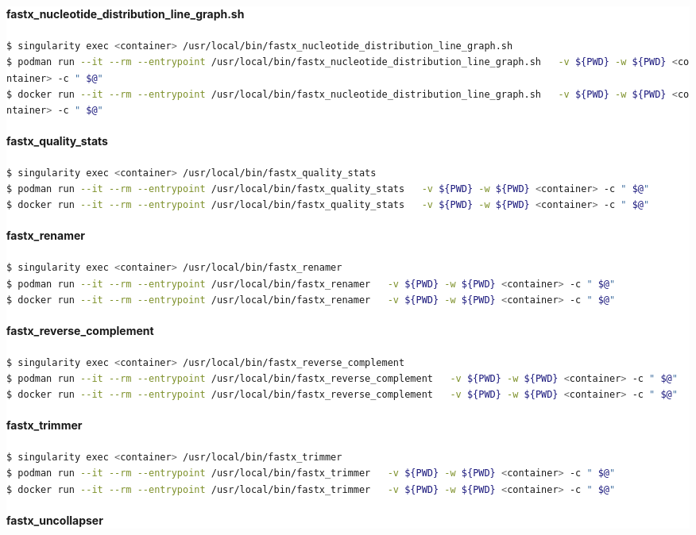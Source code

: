 
#### fastx_nucleotide_distribution_line_graph.sh

```bash
$ singularity exec <container> /usr/local/bin/fastx_nucleotide_distribution_line_graph.sh
$ podman run --it --rm --entrypoint /usr/local/bin/fastx_nucleotide_distribution_line_graph.sh   -v ${PWD} -w ${PWD} <container> -c " $@"
$ docker run --it --rm --entrypoint /usr/local/bin/fastx_nucleotide_distribution_line_graph.sh   -v ${PWD} -w ${PWD} <container> -c " $@"
```


#### fastx_quality_stats

```bash
$ singularity exec <container> /usr/local/bin/fastx_quality_stats
$ podman run --it --rm --entrypoint /usr/local/bin/fastx_quality_stats   -v ${PWD} -w ${PWD} <container> -c " $@"
$ docker run --it --rm --entrypoint /usr/local/bin/fastx_quality_stats   -v ${PWD} -w ${PWD} <container> -c " $@"
```


#### fastx_renamer

```bash
$ singularity exec <container> /usr/local/bin/fastx_renamer
$ podman run --it --rm --entrypoint /usr/local/bin/fastx_renamer   -v ${PWD} -w ${PWD} <container> -c " $@"
$ docker run --it --rm --entrypoint /usr/local/bin/fastx_renamer   -v ${PWD} -w ${PWD} <container> -c " $@"
```


#### fastx_reverse_complement

```bash
$ singularity exec <container> /usr/local/bin/fastx_reverse_complement
$ podman run --it --rm --entrypoint /usr/local/bin/fastx_reverse_complement   -v ${PWD} -w ${PWD} <container> -c " $@"
$ docker run --it --rm --entrypoint /usr/local/bin/fastx_reverse_complement   -v ${PWD} -w ${PWD} <container> -c " $@"
```


#### fastx_trimmer

```bash
$ singularity exec <container> /usr/local/bin/fastx_trimmer
$ podman run --it --rm --entrypoint /usr/local/bin/fastx_trimmer   -v ${PWD} -w ${PWD} <container> -c " $@"
$ docker run --it --rm --entrypoint /usr/local/bin/fastx_trimmer   -v ${PWD} -w ${PWD} <container> -c " $@"
```


#### fastx_uncollapser
